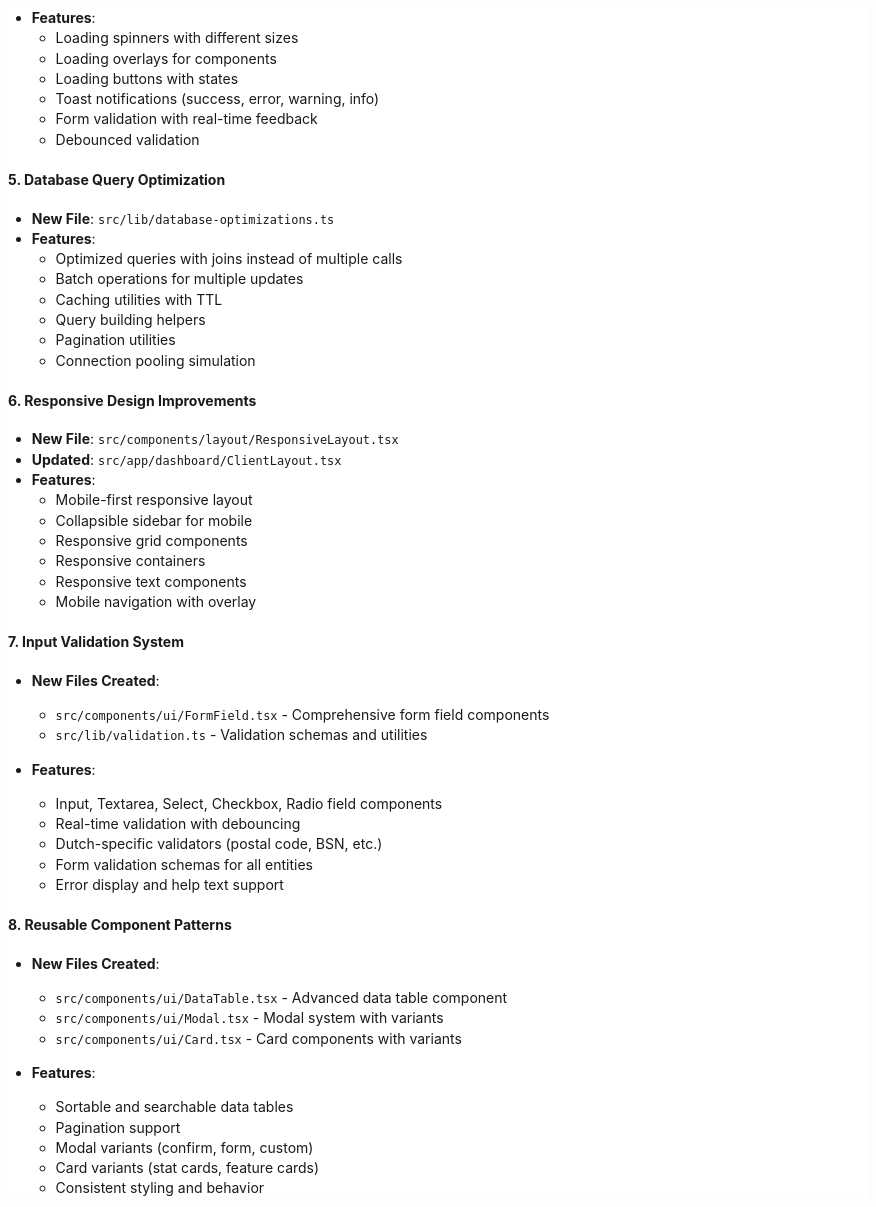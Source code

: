 - **Features**:
  - Loading spinners with different sizes
  - Loading overlays for components
  - Loading buttons with states
  - Toast notifications (success, error, warning, info)
  - Form validation with real-time feedback
  - Debounced validation

#### 5. Database Query Optimization
- **New File**: `src/lib/database-optimizations.ts`
- **Features**:
  - Optimized queries with joins instead of multiple calls
  - Batch operations for multiple updates
  - Caching utilities with TTL
  - Query building helpers
  - Pagination utilities
  - Connection pooling simulation

#### 6. Responsive Design Improvements
- **New File**: `src/components/layout/ResponsiveLayout.tsx`
- **Updated**: `src/app/dashboard/ClientLayout.tsx`
- **Features**:
  - Mobile-first responsive layout
  - Collapsible sidebar for mobile
  - Responsive grid components
  - Responsive containers
  - Responsive text components
  - Mobile navigation with overlay

#### 7. Input Validation System
- **New Files Created**:
  - `src/components/ui/FormField.tsx` - Comprehensive form field components
  - `src/lib/validation.ts` - Validation schemas and utilities

- **Features**:
  - Input, Textarea, Select, Checkbox, Radio field components
  - Real-time validation with debouncing
  - Dutch-specific validators (postal code, BSN, etc.)
  - Form validation schemas for all entities
  - Error display and help text support

#### 8. Reusable Component Patterns
- **New Files Created**:
  - `src/components/ui/DataTable.tsx` - Advanced data table component
  - `src/components/ui/Modal.tsx` - Modal system with variants
  - `src/components/ui/Card.tsx` - Card components with variants

- **Features**:
  - Sortable and searchable data tables
  - Pagination support
  - Modal variants (confirm, form, custom)
  - Card variants (stat cards, feature cards)
  - Consistent styling and behavior
